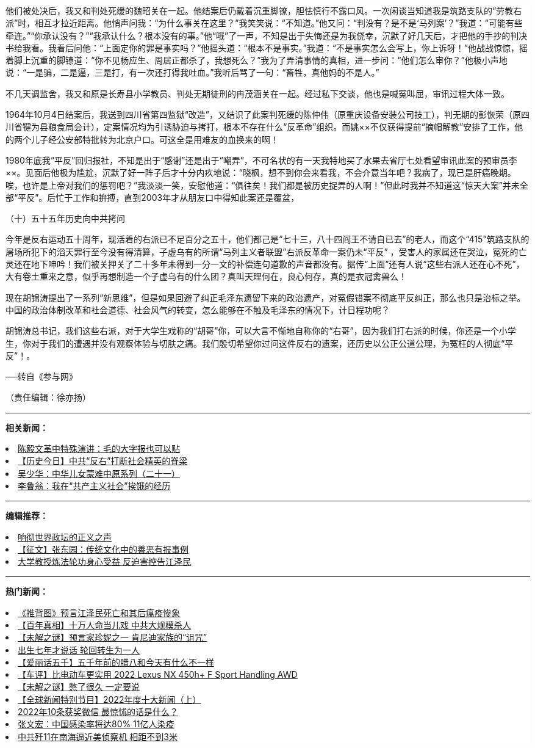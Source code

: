 <p>他们被处决后，我又和判处死缓的魏昭关在一起。他结案后仍戴着沉重脚镣，胆怯慎行不露口风。一次闲谈当知道我是筑路支队的“劳教右派”时，相互才拉近距离。他悄声问我：“为什么事关在这里？”我笑笑说：“不知道。”他又问：“判没有？是不是‘马列案’？”我道：“可能有些牵连。”“你承认没有？”“我承认什么？根本没有的事。”他“哦”了一声，不知是出于失悔还是为我侥幸，沉默了好几天后，才把他的手抄的判决书给我看。我看后问他：“上面定你的罪是事实吗？”他摇头道：“根本不是事实。”我道：“不是事实怎么会写上，你上诉呀！”他战战惊惊，摇着脚上沉重的脚镣道：“你不见杨应生、周居正都杀了，我想死么？”我为了弄清事情的真相，进一步问：“他们怎么审你？”他极小声地说：“一是骗，二是逼，三是打，有一次还打得我吐血。”我听后骂了一句：“畜牲，真他妈的不是人。”</p>
<p>不几天调监舍，我又和原是长寿县小学教员、判处无期徒刑的冉茂涵关在一起。经过私下交谈，他也是喊冤叫屈，审讯过程大体一致。</p>
<p>1964年10月4日结案后，我送到四川省第四监狱“改造”，又结识了此案判死缓的陈仲伟（原重庆设备安装公司技工），判无期的彭恢荣（原四川省犍为县粮食局会计），定案情况均为引诱胁迫与拷打，根本不存在什么“反革命”组织。而姚××不仅获得提前“摘帽解教”安排了工作，他的两个儿子经公安部特批转为北京户口。可这全是用难友的血换来的啊！</p>
<p>1980年底我“平反”回归报社，不知是出于“感谢”还是出于“嘲弄”，不可名状的有一天我特地买了水果去省厅七处看望审讯此案的预审员李××。见面后他极为尴尬，沉默了好一阵子后才十分内疚地说：“晓枫，想不到你会来看我，不会介意当年吧？我病了，现已是肝癌晚期。唉，也许是上帝对我们的惩罚吧？”我淡淡一笑，安慰他道：“俱往矣！我们都是被历史捉弄的人啊！”但此时我并不知道这“惊天大案”并未全部“平反”。后忙于工作和拚搏，直到2003年才从朋友口中得知此案还是覆盆，</p>
<p>（十）五十五年历史向中共拷问</p>
<p>今年是反右运动五十周年，现活着的右派已不足百分之五十，他们都己是“七十三，八十四阎王不请自已去”的老人，而这个“415”筑路支队的屠场所犯下的滔天罪行至今没有得清算，子虚乌有的所谓“马列主义者联盟”右派反革命一案仍未“平反” ，受害人的家属还在哭泣，冤死的亡灵还在地下呻吟！我们被关押关了二十多年未得到一分一文的补偿连句道歉的声音都没有。据传“上面”还有人说“这些右派人还在心不死”，大有卷土重来之意，似乎再想制造一个子虚乌有的什么团？真叫天理何在，良心何存，真的是衣冠禽兽么！</p>
<p>现在胡锦涛提出了一系列“新思维”，但是如果回避了纠正毛泽东遗留下来的政治遗产，对冤假错案不彻底平反纠正，那么也只是治标之举。中国的政治体制改革和社会道德、社会风气的转变，怎么能够在不触及毛泽东的情况下，计日程功呢？</p>
<p>胡锦涛总书记，我们这些右派，对于大学生戏称的“胡哥”你，可以大言不惭地自称你的“右哥”，因为我们打右派的时候，你还是一个小学生，你对于我们的遭遇并没有观察体验与切肤之痛。我们殷切希望你过问这件反右的遗案，还历史以公正公道公理，为冤枉的人彻底“平反”！。</p>
<p>──转自《参与网》</p>
<p>（责任编辑：徐亦扬）</p>
	
<hr>


<strong>相关新闻：</strong>
<li><a href="https://github.com/19920513/djy/blob/master/gb/12/6/8/n3607430.md#1">陈毅文革中特殊演讲：毛的大字报也可以贴</a></li>
<li><a href="https://github.com/19920513/djy/blob/master/gb/12/6/8/n3608175.md#1">【历史今日】中共“反右”打断社会精英的脊梁</a></li>
<li><a href="https://github.com/19920513/djy/blob/master/gb/12/6/11/n3609514.md#1">吴少华：中华儿女蒙难中原系列（二十一）</a></li>
<li><a href="https://github.com/19920513/djy/blob/master/gb/12/6/11/n3609515.md#1">李鲁翁：我在“共产主义社会”挨饿的经历</a></li>
<hr>


<strong>编辑推荐：</strong>
<li><a href="https://github.com/19920513/ntdtv/blob/master/gb/2020/01/05/a102745738.md#1" target="_blank">响彻世界政坛的正义之声</a>  </li><li><a href="https://github.com/tsiac2612/djy/blob/master/gb/19/5/8/n11242784.md#1" target="_blank">【征文】张东园：传统文化中的善恶有报事例</a></li><li><a href="https://github.com/tsiac2612/djy/blob/master/gb/18/1/29/n10097243.md#1" target="_blank">大学教授炼法轮功身心受益 反迫害控告江泽民</a></li>
<hr>

<strong>热门新闻：</strong>
<li><a href="https://github.com/19920513/djy/blob/master/gb/22/12/27/n13893016.md#1">《推背图》预言江泽民死亡和其后瘟疫惨象</a></li>
<li><a href="https://github.com/19920513/djy/blob/master/gb/22/12/23/n13890728.md#1">【百年真相】十万人命当儿戏 中共大规模杀人</a></li>
<li><a href="https://github.com/19920513/djy/blob/master/gb/22/12/26/n13891849.md#1">【未解之谜】预言家珍妮之一 肯尼迪家族的“诅咒”</a></li>
<li><a href="https://github.com/19920513/djy/blob/master/gb/22/12/24/n13891107.md#1">出生七年才说话 轮回转生为一人</a></li>
<li><a href="https://github.com/19920513/djy/blob/master/gb/22/12/20/n13888243.md#1">【爱丽话五千】五千年前的腊八和今天有什么不一样</a></li>
<li><a href="https://github.com/19920513/djy/blob/master/gb/22/12/31/n13895971.md#1">【车评】比电动车更实用 2022 Lexus NX 450h+ F Sport Handling AWD</a></li>
<li><a href="https://github.com/19920513/djy/blob/master/gb/22/12/31/n13896482.md#1">【未解之谜】憋了很久 一定要说</a></li>
<li><a href="https://github.com/19920513/djy/blob/master/gb/22/12/31/n13896088.md#1">【全球新闻特别节目】2022年度十大新闻（上）</a></li>
<li><a href="https://github.com/19920513/djy/blob/master/gb/22/12/30/n13895524.md#1">2022年10条获奖微信 最惊怵的话是什么？</a></li>
<li><a href="https://github.com/19920513/djy/blob/master/gb/22/12/30/n13895619.md#1">张文宏：中国感染率将达80% 11亿人染疫</a></li>
<li><a href="https://github.com/19920513/djy/blob/master/gb/22/12/29/n13894594.md#1">中共歼11在南海逼近美侦察机 相距不到3米</a></li>